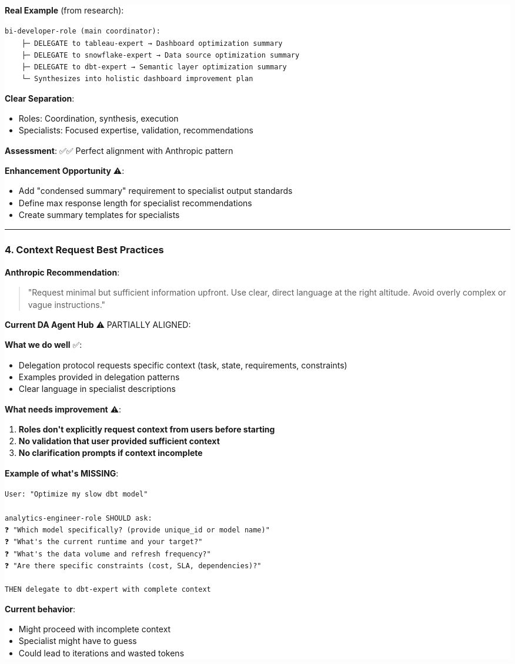 **Real Example** (from research):
```
bi-developer-role (main coordinator):
    ├─ DELEGATE to tableau-expert → Dashboard optimization summary
    ├─ DELEGATE to snowflake-expert → Data source optimization summary
    ├─ DELEGATE to dbt-expert → Semantic layer optimization summary
    └─ Synthesizes into holistic dashboard improvement plan
```

**Clear Separation**:
- Roles: Coordination, synthesis, execution
- Specialists: Focused expertise, validation, recommendations

**Assessment**: ✅✅ Perfect alignment with Anthropic pattern

**Enhancement Opportunity** ⚠️:
- Add "condensed summary" requirement to specialist output standards
- Define max response length for specialist recommendations
- Create summary templates for specialists

---

### 4. Context Request Best Practices

**Anthropic Recommendation**:
> "Request minimal but sufficient information upfront. Use clear, direct language at the right altitude. Avoid overly complex or vague instructions."

**Current DA Agent Hub** ⚠️ PARTIALLY ALIGNED:

**What we do well** ✅:
- Delegation protocol requests specific context (task, state, requirements, constraints)
- Examples provided in delegation patterns
- Clear language in specialist descriptions

**What needs improvement** ⚠️:
1. **Roles don't explicitly request context from users before starting**
2. **No validation that user provided sufficient context**
3. **No clarification prompts if context incomplete**

**Example of what's MISSING**:
```
User: "Optimize my slow dbt model"

analytics-engineer-role SHOULD ask:
❓ "Which model specifically? (provide unique_id or model name)"
❓ "What's the current runtime and your target?"
❓ "What's the data volume and refresh frequency?"
❓ "Are there specific constraints (cost, SLA, dependencies)?"

THEN delegate to dbt-expert with complete context
```

**Current behavior**:
- Might proceed with incomplete context
- Specialist might have to guess
- Could lead to iterations and wasted tokens
